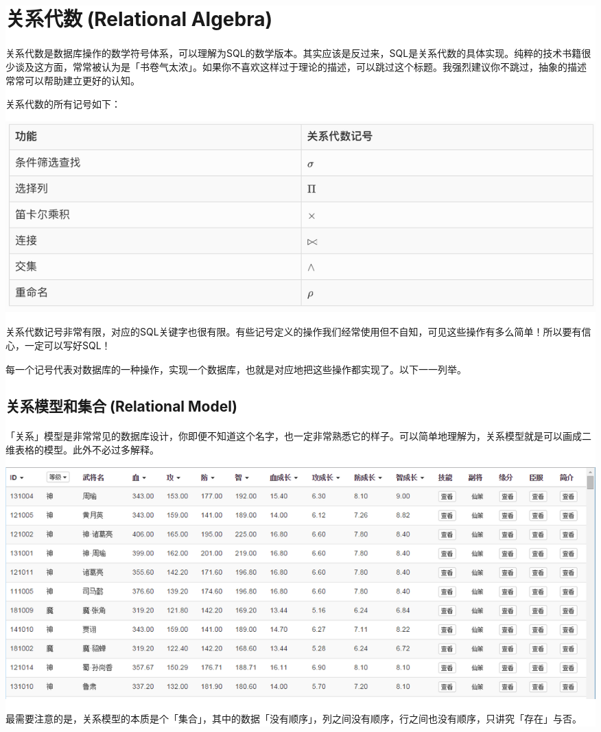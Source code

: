 # 关系代数 (Relational Algebra)

关系代数是数据库操作的数学符号体系，可以理解为SQL的数学版本。其实应该是反过来，SQL是关系代数的具体实现。纯粹的技术书籍很少谈及这方面，常常被认为是「书卷气太浓」。如果你不喜欢这样过于理论的描述，可以跳过这个标题。我强烈建议你不跳过，抽象的描述常常可以帮助建立更好的认知。

关系代数的所有记号如下：

![关系代数记号](asset/sql-query/alg-notation.png)

关系代数记号非常有限，对应的SQL关键字也很有限。有些记号定义的操作我们经常使用但不自知，可见这些操作有多么简单！所以要有信心，一定可以写好SQL！

每一个记号代表对数据库的一种操作，实现一个数据库，也就是对应地把这些操作都实现了。以下一一列举。

## 关系模型和集合 (Relational Model)

「关系」模型是非常常见的数据库设计，你即便不知道这个名字，也一定非常熟悉它的样子。可以简单地理解为，关系模型就是可以画成二维表格的模型。此外不必过多解释。

![网页版三国杀传奇数据表| Mercury233](asset/sql-query/2.png)

最需要注意的是，关系模型的本质是个「集合」，其中的数据「没有顺序」，列之间没有顺序，行之间也没有顺序，只讲究「存在」与否。

